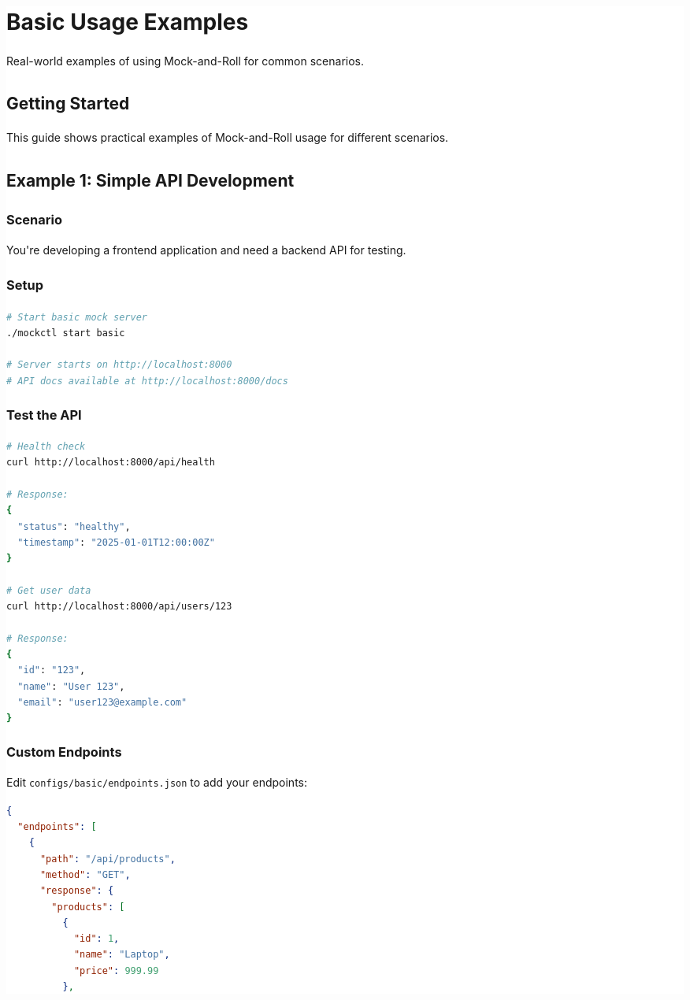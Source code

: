 # Basic Usage Examples

Real-world examples of using Mock-and-Roll for common scenarios.

## Getting Started

This guide shows practical examples of Mock-and-Roll usage for different scenarios.

## Example 1: Simple API Development

### Scenario
You're developing a frontend application and need a backend API for testing.

### Setup

```bash
# Start basic mock server
./mockctl start basic

# Server starts on http://localhost:8000
# API docs available at http://localhost:8000/docs
```

### Test the API

```bash
# Health check
curl http://localhost:8000/api/health

# Response:
{
  "status": "healthy",
  "timestamp": "2025-01-01T12:00:00Z"
}

# Get user data
curl http://localhost:8000/api/users/123

# Response:
{
  "id": "123",
  "name": "User 123", 
  "email": "user123@example.com"
}
```

### Custom Endpoints

Edit `configs/basic/endpoints.json` to add your endpoints:

```json
{
  "endpoints": [
    {
      "path": "/api/products",
      "method": "GET",
      "response": {
        "products": [
          {
            "id": 1,
            "name": "Laptop",
            "price": 999.99
          },
```